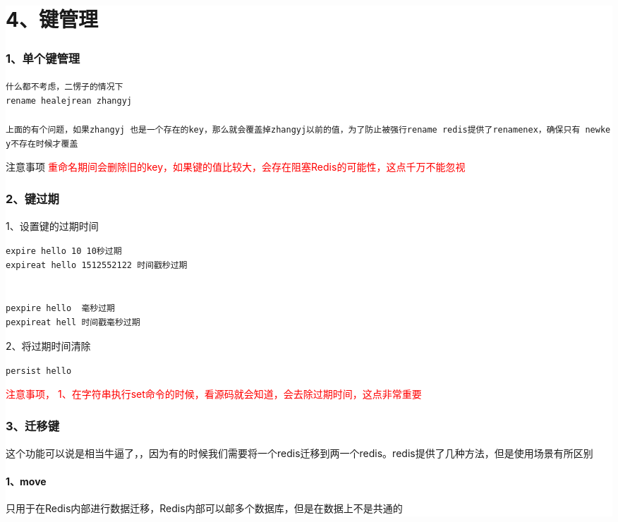 






# 4、键管理


### 1、单个键管理


```
什么都不考虑，二愣子的情况下
rename healejrean zhangyj

上面的有个问题，如果zhangyj 也是一个存在的key，那么就会覆盖掉zhangyj以前的值，为了防止被强行rename redis提供了renamenex，确保只有 newkey不存在时候才覆盖 

```

注意事项
<font color="red">重命名期间会删除旧的key，如果键的值比较大，会存在阻塞Redis的可能性，这点千万不能忽视  </font>

### 2、键过期

1、设置键的过期时间

```
expire hello 10 10秒过期
expireat hello 1512552122 时间戳秒过期


pexpire hello  毫秒过期
pexpireat hell 时间戳毫秒过期

```

2、将过期时间清除


```
persist hello  

```

<font color="red">注意事项，
1、在字符串执行set命令的时候，看源码就会知道，会去除过期时间，这点非常重要
<br/></font>

### 3、迁移键

这个功能可以说是相当牛逼了，，因为有的时候我们需要将一个redis迁移到两一个redis。redis提供了几种方法，但是使用场景有所区别

#### 1、move

只用于在Redis内部进行数据迁移，Redis内部可以邮多个数据库，但是在数据上不是共通的
